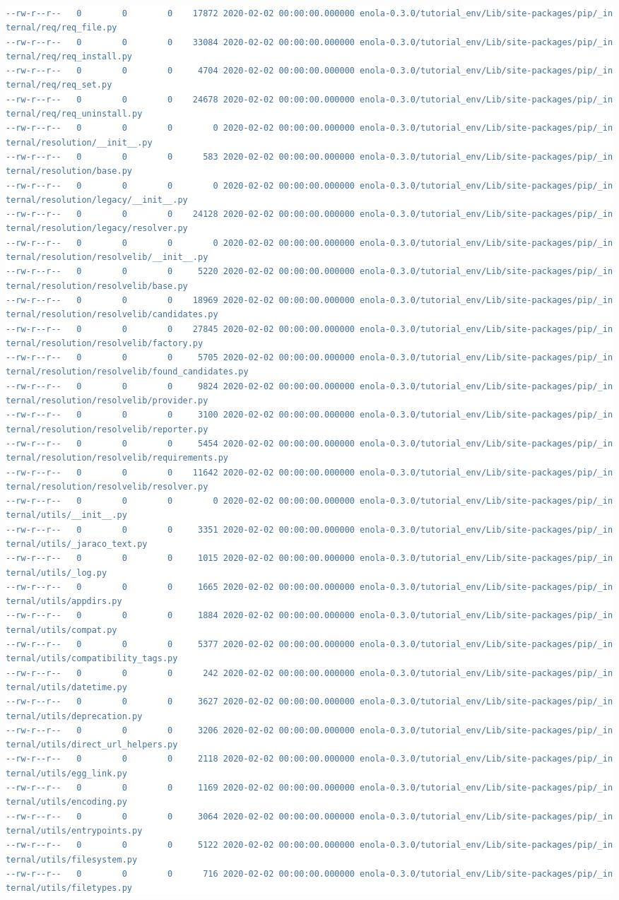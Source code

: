 ```diff
--rw-r--r--   0        0        0    17872 2020-02-02 00:00:00.000000 enola-0.3.0/tutorial_env/Lib/site-packages/pip/_internal/req/req_file.py
--rw-r--r--   0        0        0    33084 2020-02-02 00:00:00.000000 enola-0.3.0/tutorial_env/Lib/site-packages/pip/_internal/req/req_install.py
--rw-r--r--   0        0        0     4704 2020-02-02 00:00:00.000000 enola-0.3.0/tutorial_env/Lib/site-packages/pip/_internal/req/req_set.py
--rw-r--r--   0        0        0    24678 2020-02-02 00:00:00.000000 enola-0.3.0/tutorial_env/Lib/site-packages/pip/_internal/req/req_uninstall.py
--rw-r--r--   0        0        0        0 2020-02-02 00:00:00.000000 enola-0.3.0/tutorial_env/Lib/site-packages/pip/_internal/resolution/__init__.py
--rw-r--r--   0        0        0      583 2020-02-02 00:00:00.000000 enola-0.3.0/tutorial_env/Lib/site-packages/pip/_internal/resolution/base.py
--rw-r--r--   0        0        0        0 2020-02-02 00:00:00.000000 enola-0.3.0/tutorial_env/Lib/site-packages/pip/_internal/resolution/legacy/__init__.py
--rw-r--r--   0        0        0    24128 2020-02-02 00:00:00.000000 enola-0.3.0/tutorial_env/Lib/site-packages/pip/_internal/resolution/legacy/resolver.py
--rw-r--r--   0        0        0        0 2020-02-02 00:00:00.000000 enola-0.3.0/tutorial_env/Lib/site-packages/pip/_internal/resolution/resolvelib/__init__.py
--rw-r--r--   0        0        0     5220 2020-02-02 00:00:00.000000 enola-0.3.0/tutorial_env/Lib/site-packages/pip/_internal/resolution/resolvelib/base.py
--rw-r--r--   0        0        0    18969 2020-02-02 00:00:00.000000 enola-0.3.0/tutorial_env/Lib/site-packages/pip/_internal/resolution/resolvelib/candidates.py
--rw-r--r--   0        0        0    27845 2020-02-02 00:00:00.000000 enola-0.3.0/tutorial_env/Lib/site-packages/pip/_internal/resolution/resolvelib/factory.py
--rw-r--r--   0        0        0     5705 2020-02-02 00:00:00.000000 enola-0.3.0/tutorial_env/Lib/site-packages/pip/_internal/resolution/resolvelib/found_candidates.py
--rw-r--r--   0        0        0     9824 2020-02-02 00:00:00.000000 enola-0.3.0/tutorial_env/Lib/site-packages/pip/_internal/resolution/resolvelib/provider.py
--rw-r--r--   0        0        0     3100 2020-02-02 00:00:00.000000 enola-0.3.0/tutorial_env/Lib/site-packages/pip/_internal/resolution/resolvelib/reporter.py
--rw-r--r--   0        0        0     5454 2020-02-02 00:00:00.000000 enola-0.3.0/tutorial_env/Lib/site-packages/pip/_internal/resolution/resolvelib/requirements.py
--rw-r--r--   0        0        0    11642 2020-02-02 00:00:00.000000 enola-0.3.0/tutorial_env/Lib/site-packages/pip/_internal/resolution/resolvelib/resolver.py
--rw-r--r--   0        0        0        0 2020-02-02 00:00:00.000000 enola-0.3.0/tutorial_env/Lib/site-packages/pip/_internal/utils/__init__.py
--rw-r--r--   0        0        0     3351 2020-02-02 00:00:00.000000 enola-0.3.0/tutorial_env/Lib/site-packages/pip/_internal/utils/_jaraco_text.py
--rw-r--r--   0        0        0     1015 2020-02-02 00:00:00.000000 enola-0.3.0/tutorial_env/Lib/site-packages/pip/_internal/utils/_log.py
--rw-r--r--   0        0        0     1665 2020-02-02 00:00:00.000000 enola-0.3.0/tutorial_env/Lib/site-packages/pip/_internal/utils/appdirs.py
--rw-r--r--   0        0        0     1884 2020-02-02 00:00:00.000000 enola-0.3.0/tutorial_env/Lib/site-packages/pip/_internal/utils/compat.py
--rw-r--r--   0        0        0     5377 2020-02-02 00:00:00.000000 enola-0.3.0/tutorial_env/Lib/site-packages/pip/_internal/utils/compatibility_tags.py
--rw-r--r--   0        0        0      242 2020-02-02 00:00:00.000000 enola-0.3.0/tutorial_env/Lib/site-packages/pip/_internal/utils/datetime.py
--rw-r--r--   0        0        0     3627 2020-02-02 00:00:00.000000 enola-0.3.0/tutorial_env/Lib/site-packages/pip/_internal/utils/deprecation.py
--rw-r--r--   0        0        0     3206 2020-02-02 00:00:00.000000 enola-0.3.0/tutorial_env/Lib/site-packages/pip/_internal/utils/direct_url_helpers.py
--rw-r--r--   0        0        0     2118 2020-02-02 00:00:00.000000 enola-0.3.0/tutorial_env/Lib/site-packages/pip/_internal/utils/egg_link.py
--rw-r--r--   0        0        0     1169 2020-02-02 00:00:00.000000 enola-0.3.0/tutorial_env/Lib/site-packages/pip/_internal/utils/encoding.py
--rw-r--r--   0        0        0     3064 2020-02-02 00:00:00.000000 enola-0.3.0/tutorial_env/Lib/site-packages/pip/_internal/utils/entrypoints.py
--rw-r--r--   0        0        0     5122 2020-02-02 00:00:00.000000 enola-0.3.0/tutorial_env/Lib/site-packages/pip/_internal/utils/filesystem.py
--rw-r--r--   0        0        0      716 2020-02-02 00:00:00.000000 enola-0.3.0/tutorial_env/Lib/site-packages/pip/_internal/utils/filetypes.py
```